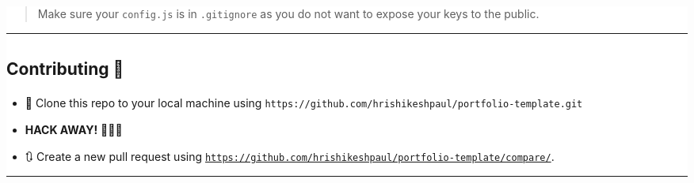 > Make sure your `config.js` is in `.gitignore` as you do not want to expose your keys to the public.

---

## Contributing 🙇

- 👯 Clone this repo to your local machine using `https://github.com/hrishikeshpaul/portfolio-template.git`

- **HACK AWAY!** 🔨🔨🔨

- 🔃 Create a new pull request using <a href="https://github.com/hrishikeshpaul/portfolio-template/compare/" target="_blank">`https://github.com/hrishikeshpaul/portfolio-template/compare/`</a>.

---

